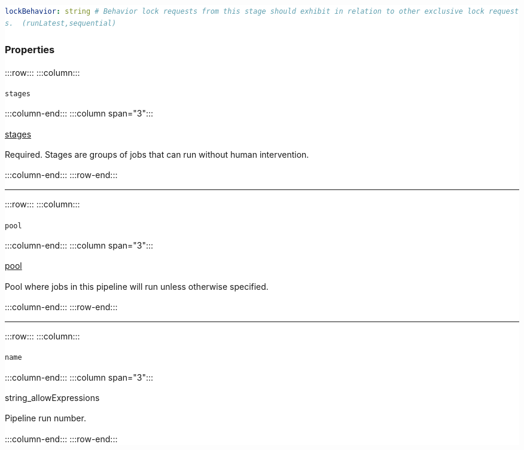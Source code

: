 ```yaml
lockBehavior: string # Behavior lock requests from this stage should exhibit in relation to other exclusive lock requests.  (runLatest,sequential)
```

### Properties



:::row:::
  :::column:::
   
   `stages`
   
  :::column-end:::
  :::column span="3":::
 
[stages](stages.md)
  
Required. Stages are groups of jobs that can run without human intervention. 
 
  :::column-end:::
:::row-end:::

___




:::row:::
  :::column:::
   
   `pool`
   
  :::column-end:::
  :::column span="3":::
 
[pool](pool.md)
  
Pool where jobs in this pipeline will run unless otherwise specified. 
 
  :::column-end:::
:::row-end:::

___




:::row:::
  :::column:::
   
   `name`
   
  :::column-end:::
  :::column span="3":::
 
string_allowExpressions
  
Pipeline run number. 
 
  :::column-end:::
:::row-end:::

